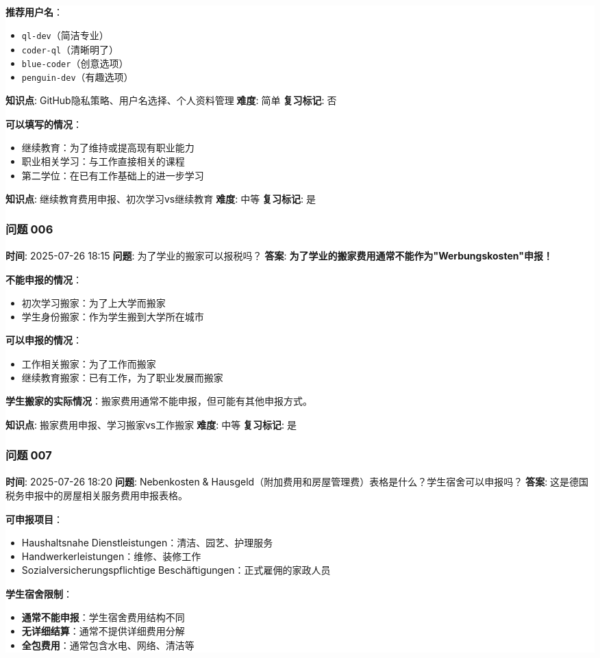 **推荐用户名**：
- `ql-dev`（简洁专业）
- `coder-ql`（清晰明了）
- `blue-coder`（创意选项）
- `penguin-dev`（有趣选项）

**知识点**: GitHub隐私策略、用户名选择、个人资料管理
**难度**: 简单
**复习标记**: 否

**可以填写的情况**：
- 继续教育：为了维持或提高现有职业能力
- 职业相关学习：与工作直接相关的课程
- 第二学位：在已有工作基础上的进一步学习

**知识点**: 继续教育费用申报、初次学习vs继续教育
**难度**: 中等
**复习标记**: 是

### 问题 006
**时间**: 2025-07-26 18:15
**问题**: 为了学业的搬家可以报税吗？
**答案**: 
**为了学业的搬家费用通常不能作为"Werbungskosten"申报！**

**不能申报的情况**：
- 初次学习搬家：为了上大学而搬家
- 学生身份搬家：作为学生搬到大学所在城市

**可以申报的情况**：
- 工作相关搬家：为了工作而搬家
- 继续教育搬家：已有工作，为了职业发展而搬家

**学生搬家的实际情况**：搬家费用通常不能申报，但可能有其他申报方式。

**知识点**: 搬家费用申报、学习搬家vs工作搬家
**难度**: 中等
**复习标记**: 是

### 问题 007
**时间**: 2025-07-26 18:20
**问题**: Nebenkosten & Hausgeld（附加费用和房屋管理费）表格是什么？学生宿舍可以申报吗？
**答案**: 
这是德国税务申报中的房屋相关服务费用申报表格。

**可申报项目**：
- Haushaltsnahe Dienstleistungen：清洁、园艺、护理服务
- Handwerkerleistungen：维修、装修工作
- Sozialversicherungspflichtige Beschäftigungen：正式雇佣的家政人员

**学生宿舍限制**：
- **通常不能申报**：学生宿舍费用结构不同
- **无详细结算**：通常不提供详细费用分解
- **全包费用**：通常包含水电、网络、清洁等

